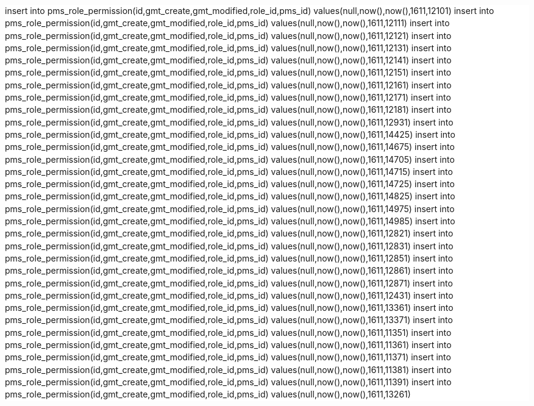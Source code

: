 insert into pms_role_permission(id,gmt_create,gmt_modified,role_id,pms_id) values(null,now(),now(),1611,12101)
insert into pms_role_permission(id,gmt_create,gmt_modified,role_id,pms_id) values(null,now(),now(),1611,12111)
insert into pms_role_permission(id,gmt_create,gmt_modified,role_id,pms_id) values(null,now(),now(),1611,12121)
insert into pms_role_permission(id,gmt_create,gmt_modified,role_id,pms_id) values(null,now(),now(),1611,12131)
insert into pms_role_permission(id,gmt_create,gmt_modified,role_id,pms_id) values(null,now(),now(),1611,12141)
insert into pms_role_permission(id,gmt_create,gmt_modified,role_id,pms_id) values(null,now(),now(),1611,12151)
insert into pms_role_permission(id,gmt_create,gmt_modified,role_id,pms_id) values(null,now(),now(),1611,12161)
insert into pms_role_permission(id,gmt_create,gmt_modified,role_id,pms_id) values(null,now(),now(),1611,12171)
insert into pms_role_permission(id,gmt_create,gmt_modified,role_id,pms_id) values(null,now(),now(),1611,12181)
insert into pms_role_permission(id,gmt_create,gmt_modified,role_id,pms_id) values(null,now(),now(),1611,12931)
insert into pms_role_permission(id,gmt_create,gmt_modified,role_id,pms_id) values(null,now(),now(),1611,14425)
insert into pms_role_permission(id,gmt_create,gmt_modified,role_id,pms_id) values(null,now(),now(),1611,14675)
insert into pms_role_permission(id,gmt_create,gmt_modified,role_id,pms_id) values(null,now(),now(),1611,14705)
insert into pms_role_permission(id,gmt_create,gmt_modified,role_id,pms_id) values(null,now(),now(),1611,14715)
insert into pms_role_permission(id,gmt_create,gmt_modified,role_id,pms_id) values(null,now(),now(),1611,14725)
insert into pms_role_permission(id,gmt_create,gmt_modified,role_id,pms_id) values(null,now(),now(),1611,14825)
insert into pms_role_permission(id,gmt_create,gmt_modified,role_id,pms_id) values(null,now(),now(),1611,14975)
insert into pms_role_permission(id,gmt_create,gmt_modified,role_id,pms_id) values(null,now(),now(),1611,14985)
insert into pms_role_permission(id,gmt_create,gmt_modified,role_id,pms_id) values(null,now(),now(),1611,12821)
insert into pms_role_permission(id,gmt_create,gmt_modified,role_id,pms_id) values(null,now(),now(),1611,12831)
insert into pms_role_permission(id,gmt_create,gmt_modified,role_id,pms_id) values(null,now(),now(),1611,12851)
insert into pms_role_permission(id,gmt_create,gmt_modified,role_id,pms_id) values(null,now(),now(),1611,12861)
insert into pms_role_permission(id,gmt_create,gmt_modified,role_id,pms_id) values(null,now(),now(),1611,12871)
insert into pms_role_permission(id,gmt_create,gmt_modified,role_id,pms_id) values(null,now(),now(),1611,12431)
insert into pms_role_permission(id,gmt_create,gmt_modified,role_id,pms_id) values(null,now(),now(),1611,13361)
insert into pms_role_permission(id,gmt_create,gmt_modified,role_id,pms_id) values(null,now(),now(),1611,13371)
insert into pms_role_permission(id,gmt_create,gmt_modified,role_id,pms_id) values(null,now(),now(),1611,11351)
insert into pms_role_permission(id,gmt_create,gmt_modified,role_id,pms_id) values(null,now(),now(),1611,11361)
insert into pms_role_permission(id,gmt_create,gmt_modified,role_id,pms_id) values(null,now(),now(),1611,11371)
insert into pms_role_permission(id,gmt_create,gmt_modified,role_id,pms_id) values(null,now(),now(),1611,11381)
insert into pms_role_permission(id,gmt_create,gmt_modified,role_id,pms_id) values(null,now(),now(),1611,11391)
insert into pms_role_permission(id,gmt_create,gmt_modified,role_id,pms_id) values(null,now(),now(),1611,13261)